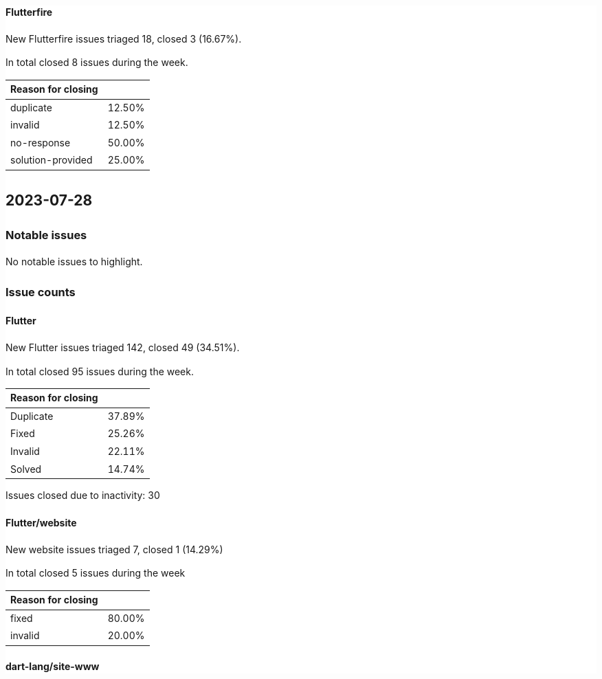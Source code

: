 #### Flutterfire

New Flutterfire issues triaged 18, closed 3 (16.67%).

In total closed 8 issues during the week.

| Reason for closing  |  |
| -- | -- |
| duplicate | 12.50% |
| invalid | 12.50% |
| no-response | 50.00% |
| solution-provided | 25.00% |


## 2023-07-28
### Notable issues

No notable issues to highlight.

### Issue counts

#### Flutter

New Flutter issues triaged 142, closed 49 (34.51%).

In total closed 95 issues during the week.

| Reason for closing  |  |
| -- | -- |
| Duplicate  | 37.89% |
| Fixed | 25.26% |
| Invalid | 22.11% |
| Solved | 14.74% |

Issues closed due to inactivity:  30

#### Flutter/website

New website issues triaged 7, closed 1 (14.29%)

In total closed 5 issues during the week

| Reason for closing  |  |
| -- | -- |
| fixed | 80.00% |
| invalid | 20.00% |

#### dart-lang/site-www
